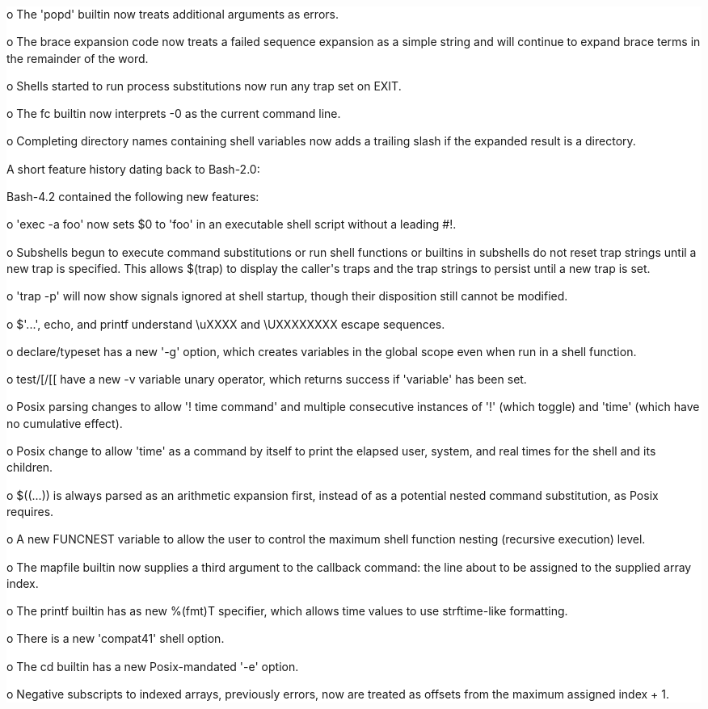 o  The 'popd' builtin now treats additional arguments as errors.

o  The brace expansion code now treats a failed sequence expansion as a
   simple string and will continue to expand brace terms in the remainder
   of the word.

o  Shells started to run process substitutions now run any trap set on EXIT.

o  The fc builtin now interprets -0 as the current command line.

o  Completing directory names containing shell variables now adds a trailing
   slash if the expanded result is a directory.

A short feature history dating back to Bash-2.0:

Bash-4.2 contained the following new features:

o   'exec -a foo' now sets $0 to 'foo' in an executable shell script without a
    leading #!.

o   Subshells begun to execute command substitutions or run shell functions or
    builtins in subshells do not reset trap strings until a new trap is
    specified.  This allows $(trap) to display the caller's traps and the
    trap strings to persist until a new trap is set.

o   'trap -p' will now show signals ignored at shell startup, though their
    disposition still cannot be modified.

o   $'...', echo, and printf understand \uXXXX and \UXXXXXXXX escape sequences.

o   declare/typeset has a new '-g' option, which creates variables in the
    global scope even when run in a shell function.

o   test/[/[[ have a new -v variable unary operator, which returns success if
    'variable' has been set.

o   Posix parsing changes to allow '! time command' and multiple consecutive
    instances of '!' (which toggle) and 'time' (which have no cumulative
    effect).

o   Posix change to allow 'time' as a command by itself to print the elapsed
    user, system, and real times for the shell and its children.

o   $((...)) is always parsed as an arithmetic expansion first, instead of as
    a potential nested command substitution, as Posix requires.

o   A new FUNCNEST variable to allow the user to control the maximum shell
    function nesting (recursive execution) level.

o   The mapfile builtin now supplies a third argument to the callback command:
    the line about to be assigned to the supplied array index.

o   The printf builtin has as new %(fmt)T specifier, which allows time values
    to use strftime-like formatting.

o   There is a new 'compat41' shell option.

o   The cd builtin has a new Posix-mandated '-e' option.

o   Negative subscripts to indexed arrays, previously errors, now are treated
    as offsets from the maximum assigned index + 1.
